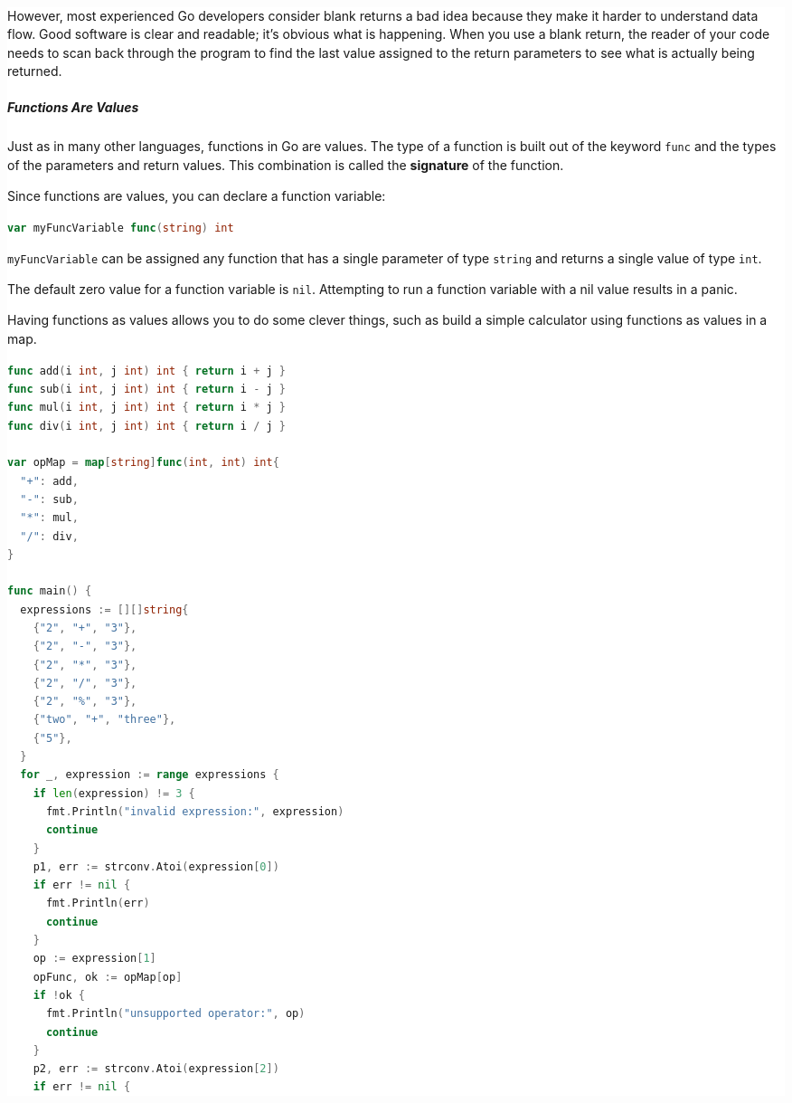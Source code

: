 However, most experienced Go developers consider blank returns a bad idea because they make it harder to understand data flow. Good software is clear and readable; it’s obvious what is happening. When you use a blank return, the reader of your code needs to scan back through the program to find the last value assigned to the return parameters to see what is actually being returned.

##### Functions Are Values

Just as in many other languages, functions in Go are values. The type of a function is built out of the keyword `func` and the types of the parameters and return values. This combination is called the **signature** of the function.

Since functions are values, you can declare a function variable:

```go
var myFuncVariable func(string) int
```

`myFuncVariable` can be assigned any function that has a single parameter of type `string` and returns a single value of type `int`.

The default zero value for a function variable is `nil`. Attempting to run a function variable with a nil value results in a panic.

Having functions as values allows you to do some clever things, such as build a simple calculator using functions as values in a map.

```go
func add(i int, j int) int { return i + j } 
func sub(i int, j int) int { return i - j } 
func mul(i int, j int) int { return i * j } 
func div(i int, j int) int { return i / j }

var opMap = map[string]func(int, int) int{     
  "+": add,     
  "-": sub,     
  "*": mul,     
  "/": div, 
}

func main() {     
  expressions := [][]string{         
    {"2", "+", "3"},         
    {"2", "-", "3"},         
    {"2", "*", "3"},         
    {"2", "/", "3"},         
    {"2", "%", "3"},         
    {"two", "+", "three"},         
    {"5"},     
  }     
  for _, expression := range expressions {         
    if len(expression) != 3 {             
      fmt.Println("invalid expression:", expression)             
      continue         
    }         
    p1, err := strconv.Atoi(expression[0])         
    if err != nil {             
      fmt.Println(err)             
      continue         
    }         
    op := expression[1]         
    opFunc, ok := opMap[op]         
    if !ok {             
      fmt.Println("unsupported operator:", op)             
      continue         
    }         
    p2, err := strconv.Atoi(expression[2])         
    if err != nil {             
```